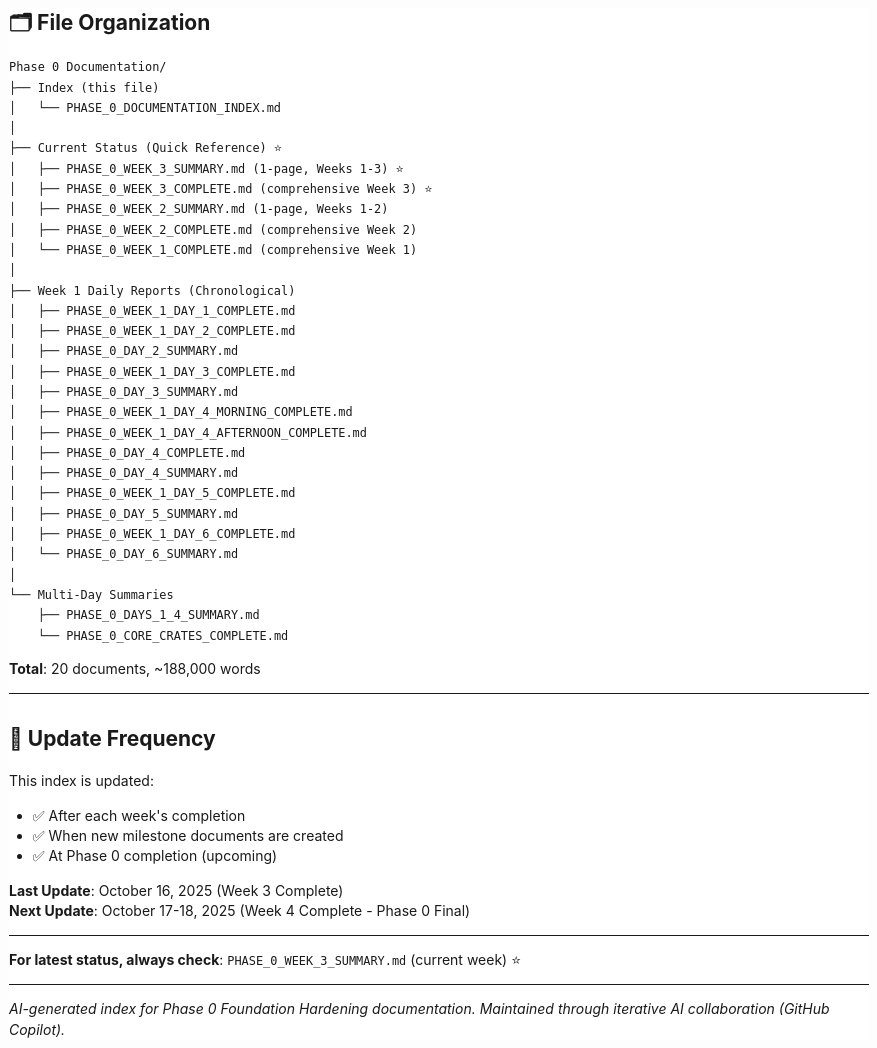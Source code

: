 
## 🗂️ File Organization

```
Phase 0 Documentation/
├── Index (this file)
│   └── PHASE_0_DOCUMENTATION_INDEX.md
│
├── Current Status (Quick Reference) ⭐
│   ├── PHASE_0_WEEK_3_SUMMARY.md (1-page, Weeks 1-3) ⭐
│   ├── PHASE_0_WEEK_3_COMPLETE.md (comprehensive Week 3) ⭐
│   ├── PHASE_0_WEEK_2_SUMMARY.md (1-page, Weeks 1-2)
│   ├── PHASE_0_WEEK_2_COMPLETE.md (comprehensive Week 2)
│   └── PHASE_0_WEEK_1_COMPLETE.md (comprehensive Week 1)
│
├── Week 1 Daily Reports (Chronological)
│   ├── PHASE_0_WEEK_1_DAY_1_COMPLETE.md
│   ├── PHASE_0_WEEK_1_DAY_2_COMPLETE.md
│   ├── PHASE_0_DAY_2_SUMMARY.md
│   ├── PHASE_0_WEEK_1_DAY_3_COMPLETE.md
│   ├── PHASE_0_DAY_3_SUMMARY.md
│   ├── PHASE_0_WEEK_1_DAY_4_MORNING_COMPLETE.md
│   ├── PHASE_0_WEEK_1_DAY_4_AFTERNOON_COMPLETE.md
│   ├── PHASE_0_DAY_4_COMPLETE.md
│   ├── PHASE_0_DAY_4_SUMMARY.md
│   ├── PHASE_0_WEEK_1_DAY_5_COMPLETE.md
│   ├── PHASE_0_DAY_5_SUMMARY.md
│   ├── PHASE_0_WEEK_1_DAY_6_COMPLETE.md
│   └── PHASE_0_DAY_6_SUMMARY.md
│
└── Multi-Day Summaries
    ├── PHASE_0_DAYS_1_4_SUMMARY.md
    └── PHASE_0_CORE_CRATES_COMPLETE.md
```

**Total**: 20 documents, ~188,000 words

---

## 🔄 Update Frequency

This index is updated:
- ✅ After each week's completion
- ✅ When new milestone documents are created
- ✅ At Phase 0 completion (upcoming)

**Last Update**: October 16, 2025 (Week 3 Complete)  
**Next Update**: October 17-18, 2025 (Week 4 Complete - Phase 0 Final)

---

**For latest status, always check**: `PHASE_0_WEEK_3_SUMMARY.md` (current week) ⭐

---

*AI-generated index for Phase 0 Foundation Hardening documentation. Maintained through iterative AI collaboration (GitHub Copilot).*
